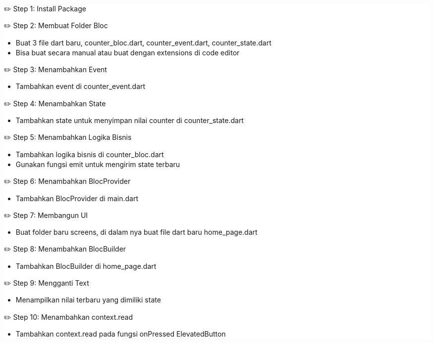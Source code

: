 ✏️ Step 1: Install Package

✏️ Step 2: Membuat Folder Bloc
- Buat 3 file dart baru, counter_bloc.dart, counter_event.dart, counter_state.dart
- Bisa buat secara manual atau buat dengan extensions di code editor

✏️ Step 3: Menambahkan Event
- Tambahkan event di counter_event.dart 

✏️ Step 4: Menambahkan State
- Tambahkan state untuk menyimpan nilai counter di counter_state.dart

✏️ Step 5: Menambahkan Logika Bisnis
- Tambahkan logika bisnis di counter_bloc.dart
- Gunakan fungsi emit untuk mengirim state terbaru

✏️ Step 6: Menambahkan BlocProvider
- Tambahkan BlocProvider di main.dart

✏️ Step 7: Membangun UI
- Buat folder baru screens, di dalam nya buat file dart baru home_page.dart

✏️ Step 8: Menambahkan BlocBuilder
- Tambahkan BlocBuilder di home_page.dart

✏️ Step 9: Mengganti Text
- Menampilkan nilai terbaru yang dimiliki state

✏️ Step 10: Menambahkan context.read
- Tambahkan context.read pada fungsi onPressed ElevatedButton